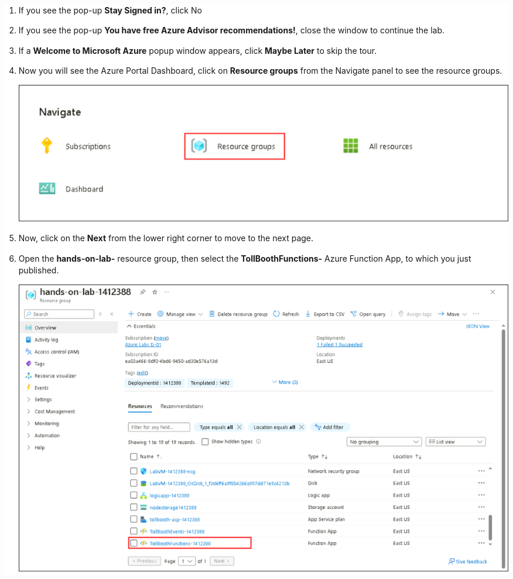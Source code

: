 1. If you see the pop-up **Stay Signed in?**, click No

1. If you see the pop-up **You have free Azure Advisor recommendations!**, close the window to continue the lab.

1. If a **Welcome to Microsoft Azure** popup window appears, click **Maybe Later** to skip the tour.
   
1. Now you will see the Azure Portal Dashboard, click on **Resource groups** from the Navigate panel to see the resource groups.

   ![](media/ex1img4.png "Resource groups")
   
1. Now, click on the **Next** from the lower right corner to move to the next page.

1. Open the **hands-on-lab-<inject key="DeploymentID" enableCopy="false" />** resource group, then select the **TollBoothFunctions-<inject key="DeploymentID" enableCopy="false" />** Azure Function App, to which you just published.

   ![](media/sss15.png "Resource groups")

